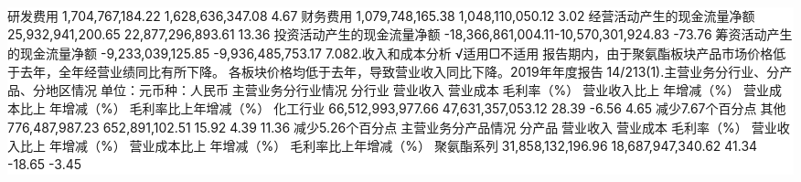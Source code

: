 研发费用
1,704,767,184.22
1,628,636,347.08
4.67
财务费用
1,079,748,165.38
1,048,110,050.12
3.02
经营活动产生的现金流量净额
25,932,941,200.65
22,877,296,893.61
13.36
投资活动产生的现金流量净额
-18,366,861,004.11-10,570,301,924.83
-73.76
筹资活动产生的现金流量净额
-9,233,039,125.85
-9,936,485,753.17
7.082.收入和成本分析
√适用□不适用
报告期内，由于聚氨酯板块产品市场价格低于去年，全年经营业绩同比有所下降。
各板块价格均低于去年，导致营业收入同比下降。2019年年度报告
14/213(1).主营业务分行业、分产品、分地区情况
单位：元币种：人民币
主营业务分行业情况
分行业
营业收入
营业成本
毛利率（%）
营业收入比上
年增减（%）
营业成本比上
年增减（%）
毛利率比上年增减（%）
化工行业
66,512,993,977.66
47,631,357,053.12
28.39
-6.56
4.65
减少7.67个百分点
其他
776,487,987.23
652,891,102.51
15.92
4.39
11.36
减少5.26个百分点
主营业务分产品情况
分产品
营业收入
营业成本
毛利率（%）
营业收入比上
年增减（%）
营业成本比上
年增减（%）
毛利率比上年增减（%）
聚氨酯系列
31,858,132,196.96
18,687,947,340.62
41.34
-18.65
-3.45